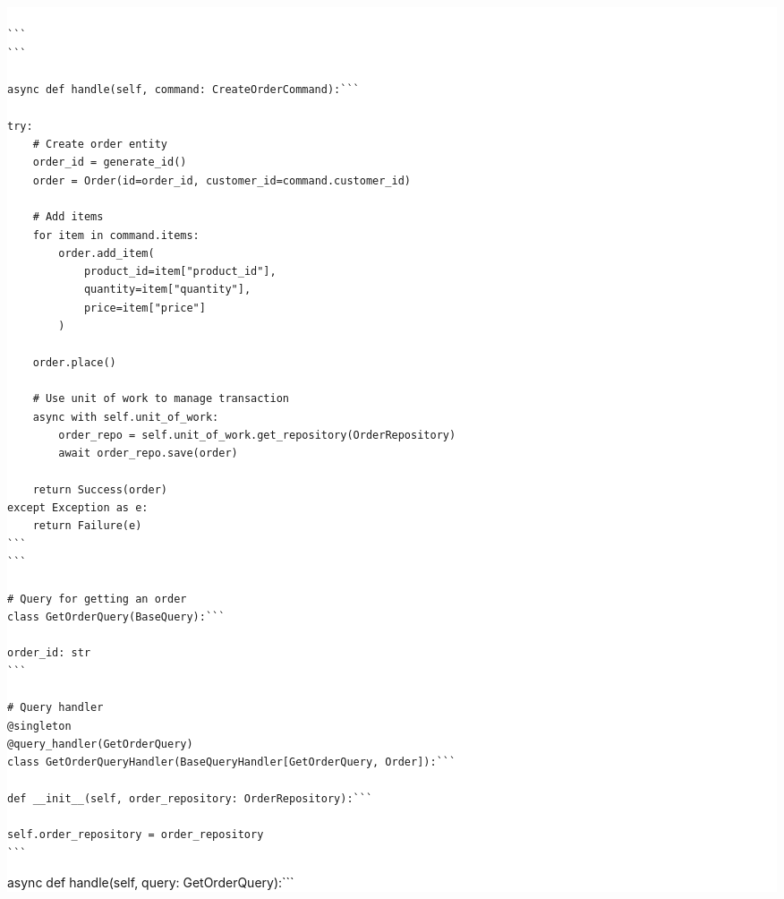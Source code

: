 ``````

```
```

async def handle(self, command: CreateOrderCommand):```

try:
    # Create order entity
    order_id = generate_id()
    order = Order(id=order_id, customer_id=command.customer_id)
    
    # Add items
    for item in command.items:
        order.add_item(
            product_id=item["product_id"],
            quantity=item["quantity"],
            price=item["price"]
        )
    
    order.place()
    
    # Use unit of work to manage transaction
    async with self.unit_of_work:
        order_repo = self.unit_of_work.get_repository(OrderRepository)
        await order_repo.save(order)
    
    return Success(order)
except Exception as e:
    return Failure(e)
```
```

# Query for getting an order
class GetOrderQuery(BaseQuery):```

order_id: str
```

# Query handler
@singleton
@query_handler(GetOrderQuery)
class GetOrderQueryHandler(BaseQueryHandler[GetOrderQuery, Order]):```

def __init__(self, order_repository: OrderRepository):```

self.order_repository = order_repository
```
``````

```
```

async def handle(self, query: GetOrderQuery):```
